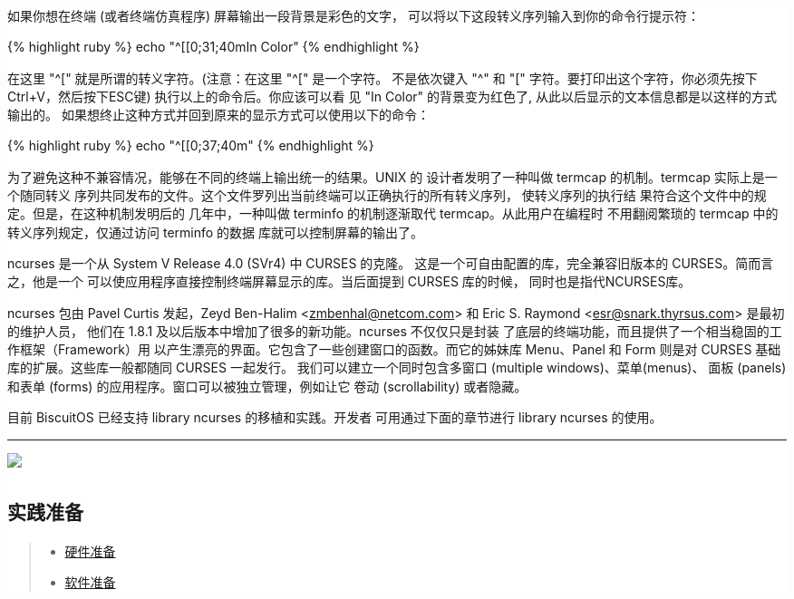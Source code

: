 如果你想在终端 (或者终端仿真程序) 屏幕输出一段背景是彩色的文字，
可以将以下这段转义序列输入到你的命令行提示符：

{% highlight ruby %}
echo "^[[0;31;40mIn Color"
{% endhighlight %}

在这里 "^[" 就是所谓的转义字符。(注意：在这里 "^[" 是一个字符。
不是依次键入 "^" 和 "[" 字符。要打印出这个字符，你必须先按下
Ctrl+V，然后按下ESC键) 执行以上的命令后。你应该可以看 见 "In Color"
的背景变为红色了, 从此以后显示的文本信息都是以这样的方式输出的。
如果想终止这种方式并回到原来的显示方式可以使用以下的命令：

{% highlight ruby %}
echo "^[[0;37;40m"
{% endhighlight %}

为了避免这种不兼容情况，能够在不同的终端上输出统一的结果。UNIX 的
设计者发明了一种叫做 termcap 的机制。termcap 实际上是一个随同转义
序列共同发布的文件。这个文件罗列出当前终端可以正确执行的所有转义序列，
使转义序列的执行结 果符合这个文件中的规定。但是，在这种机制发明后的
几年中，一种叫做 terminfo 的机制逐渐取代 termcap。从此用户在编程时
不用翻阅繁琐的 termcap 中的转义序列规定，仅通过访问 terminfo 的数据
库就可以控制屏幕的输出了。

ncurses 是一个从 System V Release 4.0 (SVr4) 中 CURSES 的克隆。
这是一个可自由配置的库，完全兼容旧版本的 CURSES。简而言之，他是一个
可以使应用程序直接控制终端屏幕显示的库。当后面提到 CURSES 库的时候，
同时也是指代NCURSES库。

ncurses 包由 Pavel Curtis 发起，Zeyd Ben-Halim <<a>zmbenhal@netcom.com>
和 Eric S. Raymond <<a>esr@snark.thyrsus.com> 是最初的维护人员，
他们在 1.8.1 及以后版本中增加了很多的新功能。ncurses 不仅仅只是封装
了底层的终端功能，而且提供了一个相当稳固的工作框架（Framework）用
以产生漂亮的界面。它包含了一些创建窗口的函数。而它的姊妹库 Menu、Panel
和 Form 则是对 CURSES 基础库的扩展。这些库一般都随同 CURSES 一起发行。
我们可以建立一个同时包含多窗口 (multiple windows)、菜单(menus)、
面板 (panels) 和表单 (forms) 的应用程序。窗口可以被独立管理，例如让它
卷动 (scrollability) 或者隐藏。

目前 BiscuitOS 已经支持 library ncurses 的移植和实践。开发者
可用通过下面的章节进行 library ncurses 的使用。

------------------------------------------

<span id="B00"></span>

![](https://gitee.com/BiscuitOS_team/PictureSet/raw/Gitee/BiscuitOS/kernel/IND00000Y.jpg)

## 实践准备

> - [硬件准备](#B000)
>
> - [软件准备](#B001)
